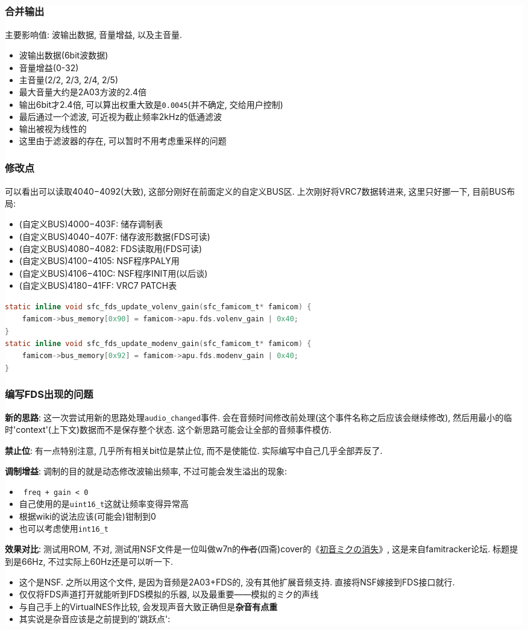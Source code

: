 

### 合并输出

主要影响值: 波输出数据, 音量增益, 以及主音量.

 - 波输出数据(6bit波数据)
 - 音量增益(0-32)
 - 主音量(2/2, 2/3, 2/4, 2/5)
 - 最大音量大约是2A03方波的2.4倍
 - 输出6bit才2.4倍, 可以算出权重大致是```0.0045```(并不确定, 交给用户控制)
 - 最后通过一个滤波, 可近视为截止频率2kHz的低通滤波
 - 输出被视为线性的
 - 这里由于滤波器的存在, 可以暂时不用考虑重采样的问题


### 修改点

可以看出可以读取$4040-$4092(大致), 这部分刚好在前面定义的自定义BUS区. 上次刚好将VRC7数据转进来, 这里只好挪一下, 目前BUS布局:

 - (自定义BUS)$4000-$403F: 储存调制表
 - (自定义BUS)$4040-$407F: 储存波形数据(FDS可读)
 - (自定义BUS)$4080-$4082: FDS读取用(FDS可读)
 - (自定义BUS)$4100-$4105: NSF程序PALY用
 - (自定义BUS)$4106-$410C: NSF程序INIT用(以后谈)
 - (自定义BUS)$4180-$41FF: VRC7 PATCH表

```c
static inline void sfc_fds_update_volenv_gain(sfc_famicom_t* famicom) {
    famicom->bus_memory[0x90] = famicom->apu.fds.volenv_gain | 0x40;
}
static inline void sfc_fds_update_modenv_gain(sfc_famicom_t* famicom) {
    famicom->bus_memory[0x92] = famicom->apu.fds.modenv_gain | 0x40;
}
```

### 编写FDS出现的问题

**新的思路**: 这一次尝试用新的思路处理```audio_changed```事件. 会在音频时间修改前处理(这个事件名称之后应该会继续修改), 然后用最小的临时'context'(上下文)数据而不是保存整个状态. 这个新思路可能会让全部的音频事件模仿.

**禁止位**: 有一点特别注意, 几乎所有相关bit位是禁止位, 而不是使能位. 实际编写中自己几乎全部弄反了.

**调制增益**: 调制的目的就是动态修改波输出频率, 不过可能会发生溢出的现象:

-  ``` freq + gain < 0```
- 自己使用的是```uint16_t```这就让频率变得异常高
- 根据wiki的说法应该(可能会)钳制到0
- 也可以考虑使用```int16_t```


**效果对比**: 测试用ROM, 不对, 测试用NSF文件是一位叫做w7n的~~作者~~(四斋)cover的《[初音ミクの消失](http://forums.famitracker.com/viewtopic.php?t=401)》, 这是来自famitracker论坛. 标题提到是66Hz, 不过实际上60Hz还是可以听一下.

 - 这个是NSF. 之所以用这个文件, 是因为音频是2A03+FDS的, 没有其他扩展音频支持. 直接将NSF嫁接到FDS接口就行.
 - 仅仅将FDS声道打开就能听到FDS模拟的乐器, 以及最重要——模拟的ミク的声线
 - 与自己手上的VirtualNES作比较, 会发现声音大致正确但是**杂音有点重**
 - 其实说是杂音应该是之前提到的'跳跃点':
